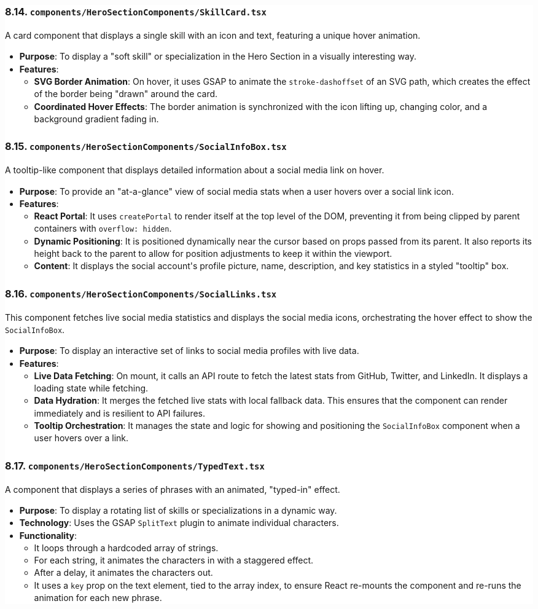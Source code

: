 ### 8.14. `components/HeroSectionComponents/SkillCard.tsx`

A card component that displays a single skill with an icon and text, featuring a unique hover animation.

*   **Purpose**: To display a "soft skill" or specialization in the Hero Section in a visually interesting way.
*   **Features**:
    *   **SVG Border Animation**: On hover, it uses GSAP to animate the `stroke-dashoffset` of an SVG path, which creates the effect of the border being "drawn" around the card.
    *   **Coordinated Hover Effects**: The border animation is synchronized with the icon lifting up, changing color, and a background gradient fading in.

### 8.15. `components/HeroSectionComponents/SocialInfoBox.tsx`

A tooltip-like component that displays detailed information about a social media link on hover.

*   **Purpose**: To provide an "at-a-glance" view of social media stats when a user hovers over a social link icon.
*   **Features**:
    *   **React Portal**: It uses `createPortal` to render itself at the top level of the DOM, preventing it from being clipped by parent containers with `overflow: hidden`.
    *   **Dynamic Positioning**: It is positioned dynamically near the cursor based on props passed from its parent. It also reports its height back to the parent to allow for position adjustments to keep it within the viewport.
    *   **Content**: It displays the social account's profile picture, name, description, and key statistics in a styled "tooltip" box.

### 8.16. `components/HeroSectionComponents/SocialLinks.tsx`

This component fetches live social media statistics and displays the social media icons, orchestrating the hover effect to show the `SocialInfoBox`.

*   **Purpose**: To display an interactive set of links to social media profiles with live data.
*   **Features**:
    *   **Live Data Fetching**: On mount, it calls an API route to fetch the latest stats from GitHub, Twitter, and LinkedIn. It displays a loading state while fetching.
    *   **Data Hydration**: It merges the fetched live stats with local fallback data. This ensures that the component can render immediately and is resilient to API failures.
    *   **Tooltip Orchestration**: It manages the state and logic for showing and positioning the `SocialInfoBox` component when a user hovers over a link.

### 8.17. `components/HeroSectionComponents/TypedText.tsx`

A component that displays a series of phrases with an animated, "typed-in" effect.

*   **Purpose**: To display a rotating list of skills or specializations in a dynamic way.
*   **Technology**: Uses the GSAP `SplitText` plugin to animate individual characters.
*   **Functionality**:
    *   It loops through a hardcoded array of strings.
    *   For each string, it animates the characters in with a staggered effect.
    *   After a delay, it animates the characters out.
    *   It uses a `key` prop on the text element, tied to the array index, to ensure React re-mounts the component and re-runs the animation for each new phrase.
